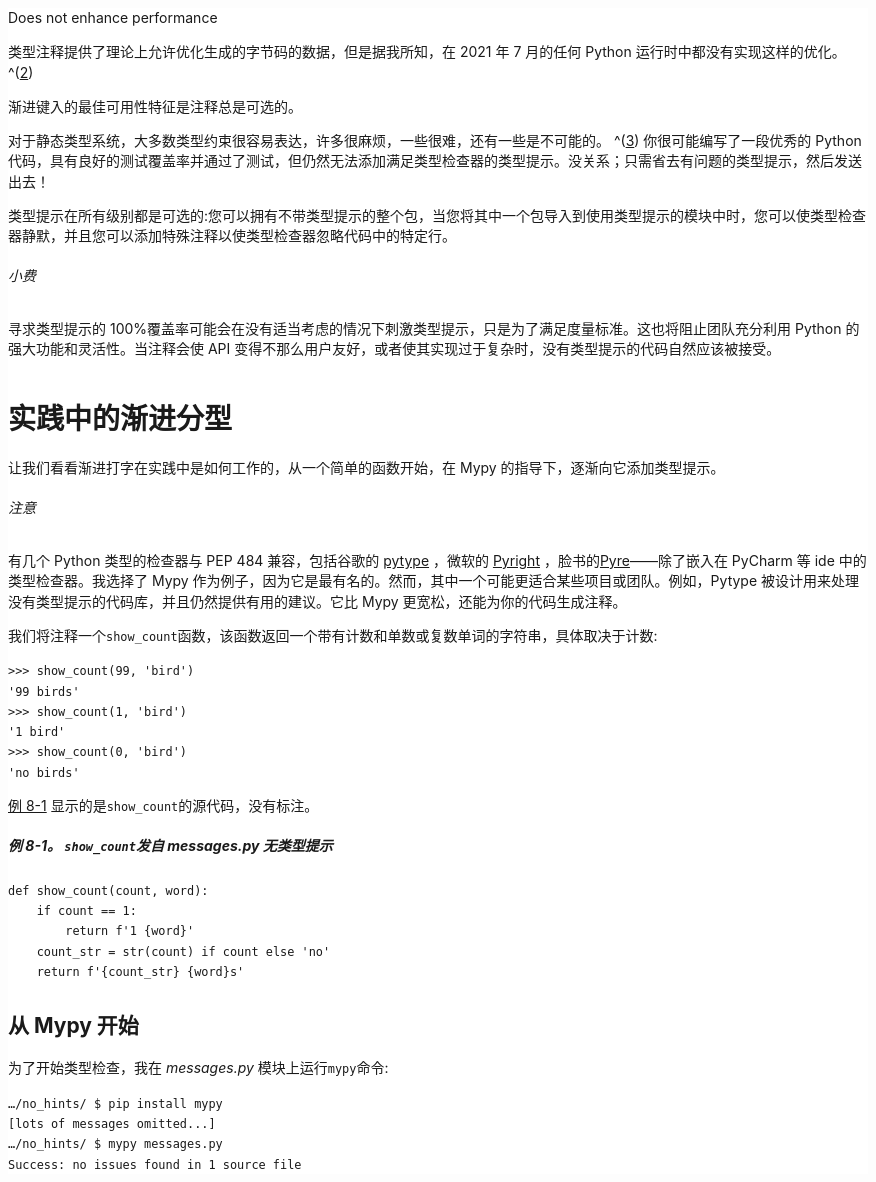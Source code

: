 Does not enhance performance

类型注释提供了理论上允许优化生成的字节码的数据，但是据我所知，在 2021 年 7 月的任何 Python 运行时中都没有实现这样的优化。 ^([2](ch08.xhtml#idm46582445928816))

渐进键入的最佳可用性特征是注释总是可选的。

对于静态类型系统，大多数类型约束很容易表达，许多很麻烦，一些很难，还有一些是不可能的。 ^([3](ch08.xhtml#idm46582445926464)) 你很可能编写了一段优秀的 Python 代码，具有良好的测试覆盖率并通过了测试，但仍然无法添加满足类型检查器的类型提示。没关系；只需省去有问题的类型提示，然后发送出去！

类型提示在所有级别都是可选的:您可以拥有不带类型提示的整个包，当您将其中一个包导入到使用类型提示的模块中时，您可以使类型检查器静默，并且您可以添加特殊注释以使类型检查器忽略代码中的特定行。

###### 小费

寻求类型提示的 100%覆盖率可能会在没有适当考虑的情况下刺激类型提示，只是为了满足度量标准。这也将阻止团队充分利用 Python 的强大功能和灵活性。当注释会使 API 变得不那么用户友好，或者使其实现过于复杂时，没有类型提示的代码自然应该被接受。

# 实践中的渐进分型

让我们看看渐进打字在实践中是如何工作的，从一个简单的函数开始，在 Mypy 的指导下，逐渐向它添加类型提示。

###### 注意

有几个 Python 类型的检查器与 PEP 484 兼容，包括谷歌的 [pytype](https://fpy.li/8-4) ，微软的 [Pyright](https://fpy.li/8-5) ，脸书的[Pyre](https://fpy.li/8-6)——除了嵌入在 PyCharm 等 ide 中的类型检查器。我选择了 Mypy 作为例子，因为它是最有名的。然而，其中一个可能更适合某些项目或团队。例如，Pytype 被设计用来处理没有类型提示的代码库，并且仍然提供有用的建议。它比 Mypy 更宽松，还能为你的代码生成注释。

我们将注释一个`show_count`函数，该函数返回一个带有计数和单数或复数单词的字符串，具体取决于计数:

```
>>> show_count(99, 'bird')
'99 birds'
>>> show_count(1, 'bird')
'1 bird'
>>> show_count(0, 'bird')
'no birds'
```

[例 8-1](#msgs_no_hints) 显示的是`show_count`的源代码，没有标注。

##### 例 8-1。 `show_count`发自 *messages.py* 无类型提示

```
def show_count(count, word):
    if count == 1:
        return f'1 {word}'
    count_str = str(count) if count else 'no'
    return f'{count_str} {word}s'
```

## 从 Mypy 开始

为了开始类型检查，我在 *messages.py* 模块上运行`mypy`命令:

```
…/no_hints/ $ pip install mypy
[lots of messages omitted...]
…/no_hints/ $ mypy messages.py
Success: no issues found in 1 source file
```
